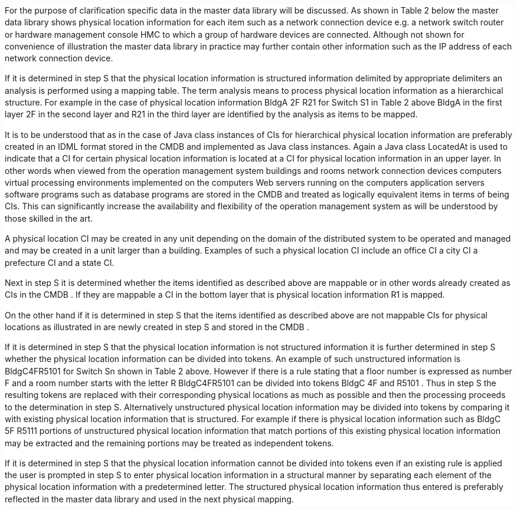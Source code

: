 For the purpose of clarification specific data in the master data library will be discussed. As shown in Table 2 below the master data library shows physical location information for each item such as a network connection device e.g. a network switch router or hardware management console HMC to which a group of hardware devices are connected. Although not shown for convenience of illustration the master data library in practice may further contain other information such as the IP address of each network connection device.

If it is determined in step S that the physical location information is structured information delimited by appropriate delimiters an analysis is performed using a mapping table. The term analysis means to process physical location information as a hierarchical structure. For example in the case of physical location information BldgA 2F R21 for Switch S1 in Table 2 above BldgA in the first layer 2F in the second layer and R21 in the third layer are identified by the analysis as items to be mapped.

It is to be understood that as in the case of Java class instances of CIs for hierarchical physical location information are preferably created in an IDML format stored in the CMDB and implemented as Java class instances. Again a Java class LocatedAt is used to indicate that a CI for certain physical location information is located at a CI for physical location information in an upper layer. In other words when viewed from the operation management system buildings and rooms network connection devices computers virtual processing environments implemented on the computers Web servers running on the computers application servers software programs such as database programs are stored in the CMDB and treated as logically equivalent items in terms of being CIs. This can significantly increase the availability and flexibility of the operation management system as will be understood by those skilled in the art.

A physical location CI may be created in any unit depending on the domain of the distributed system to be operated and managed and may be created in a unit larger than a building. Examples of such a physical location CI include an office CI a city CI a prefecture CI and a state CI.

Next in step S it is determined whether the items identified as described above are mappable or in other words already created as CIs in the CMDB . If they are mappable a CI in the bottom layer that is physical location information R1 is mapped.

On the other hand if it is determined in step S that the items identified as described above are not mappable CIs for physical locations as illustrated in are newly created in step S and stored in the CMDB .

If it is determined in step S that the physical location information is not structured information it is further determined in step S whether the physical location information can be divided into tokens. An example of such unstructured information is BldgC4FR5101 for Switch Sn shown in Table 2 above. However if there is a rule stating that a floor number is expressed as number F and a room number starts with the letter R BldgC4FR5101 can be divided into tokens BldgC 4F and R5101 . Thus in step S the resulting tokens are replaced with their corresponding physical locations as much as possible and then the processing proceeds to the determination in step S. Alternatively unstructured physical location information may be divided into tokens by comparing it with existing physical location information that is structured. For example if there is physical location information such as BldgC 5F R5111 portions of unstructured physical location information that match portions of this existing physical location information may be extracted and the remaining portions may be treated as independent tokens.

If it is determined in step S that the physical location information cannot be divided into tokens even if an existing rule is applied the user is prompted in step S to enter physical location information in a structural manner by separating each element of the physical location information with a predetermined letter. The structured physical location information thus entered is preferably reflected in the master data library and used in the next physical mapping.
